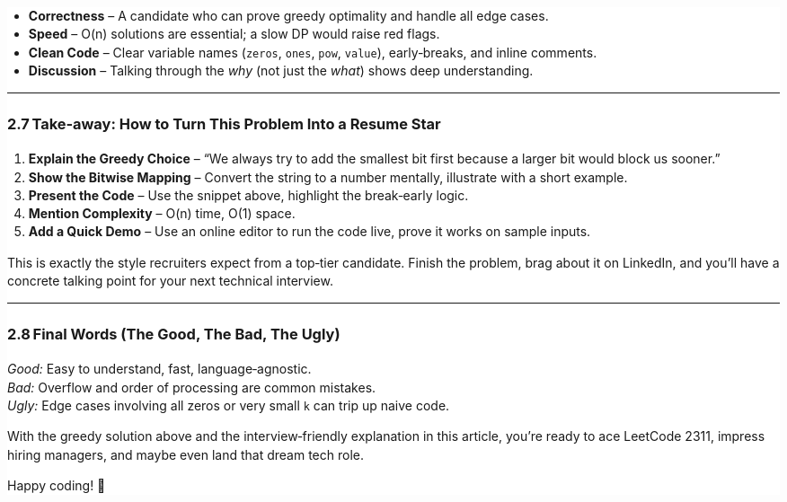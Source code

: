 * **Correctness** – A candidate who can prove greedy optimality and handle all edge cases.  
* **Speed** – O(n) solutions are essential; a slow DP would raise red flags.  
* **Clean Code** – Clear variable names (`zeros`, `ones`, `pow`, `value`), early‑breaks, and inline comments.  
* **Discussion** – Talking through the *why* (not just the *what*) shows deep understanding.

---

### 2.7 Take‑away: How to Turn This Problem Into a Resume Star

1. **Explain the Greedy Choice** – “We always try to add the smallest bit first because a larger bit would block us sooner.”  
2. **Show the Bitwise Mapping** – Convert the string to a number mentally, illustrate with a short example.  
3. **Present the Code** – Use the snippet above, highlight the break‑early logic.  
4. **Mention Complexity** – O(n) time, O(1) space.  
5. **Add a Quick Demo** – Use an online editor to run the code live, prove it works on sample inputs.

This is exactly the style recruiters expect from a top‑tier candidate. Finish the problem, brag about it on LinkedIn, and you’ll have a concrete talking point for your next technical interview.

---

### 2.8 Final Words (The Good, The Bad, The Ugly)  

*Good:* Easy to understand, fast, language‑agnostic.  
*Bad:* Overflow and order of processing are common mistakes.  
*Ugly:* Edge cases involving all zeros or very small `k` can trip up naive code.

With the greedy solution above and the interview‑friendly explanation in this article, you’re ready to ace LeetCode 2311, impress hiring managers, and maybe even land that dream tech role.

Happy coding! 🚀